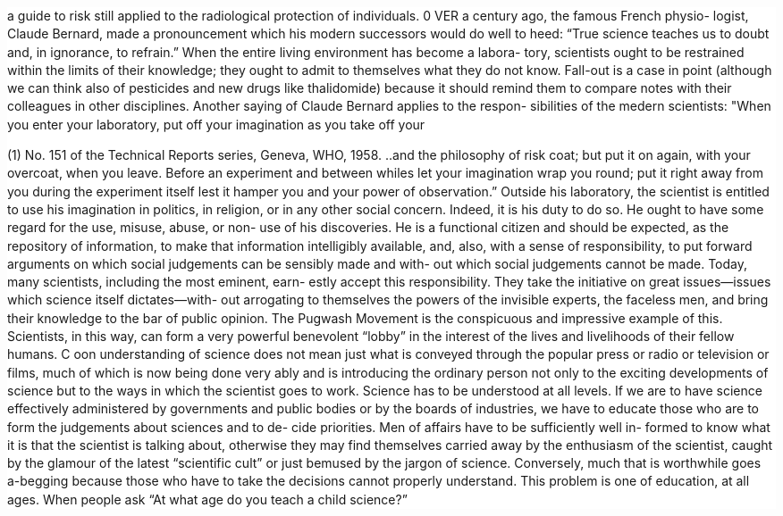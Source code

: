 a guide to risk still applied to the radiological protection 
of individuals. 
0 VER a century ago, the famous French physio- 
logist, Claude Bernard, made a pronouncement 
which his modern successors would do well to heed: “True 
science teaches us to doubt and, in ignorance, to refrain.” 
When the entire living environment has become a labora- 
tory, scientists ought to be restrained within the limits of 
their knowledge; they ought to admit to themselves what 
they do not know. Fall-out is a case in point (although we 
can think also of pesticides and new drugs like thalidomide) 
because it should remind them to compare notes with their 
colleagues in other disciplines. 
Another saying of Claude Bernard applies to the respon- 
sibilities of the medern scientists: "When you enter your 
laboratory, put off your imagination as you take off your 
 
(1) No. 151 of the Technical Reports series, Geneva, WHO, 1958. 
..and the philosophy of risk 
coat; but put it on again, with your overcoat, when you 
leave. Before an experiment and between whiles let your 
imagination wrap you round; put it right away from you 
during the experiment itself lest it hamper you and your 
power of observation.” 
Outside his laboratory, the scientist is entitled to use 
his imagination in politics, in religion, or in any other 
social concern. Indeed, it is his duty to do so. He ought 
to have some regard for the use, misuse, abuse, or non- 
use of his discoveries. He is a functional citizen and 
should be expected, as the repository of information, to 
make that information intelligibly available, and, also, with 
a sense of responsibility, to put forward arguments on 
which social judgements can be sensibly made and with- 
out which social judgements cannot be made. 
Today, many scientists, including the most eminent, earn- 
estly accept this responsibility. They take the initiative 
on great issues—issues which science itself dictates—with- 
out arrogating to themselves the powers of the invisible 
experts, the faceless men, and bring their knowledge to 
the bar of public opinion. The Pugwash Movement is the 
conspicuous and impressive example of this. Scientists, in 
this way, can form a very powerful benevolent “lobby” in 
the interest of the lives and livelihoods of their fellow 
humans. 
C oon understanding of science does not 
mean just what is conveyed through the popular 
press or radio or television or films, much of which is now 
being done very ably and is introducing the ordinary person 
not only to the exciting developments of science but to 
the ways in which the scientist goes to work. Science 
has to be understood at all levels. If we are to have science 
effectively administered by governments and public bodies 
or by the boards of industries, we have to educate those 
who are to form the judgements about sciences and to de- 
cide priorities. Men of affairs have to be sufficiently well in- 
formed to know what it is that the scientist is talking about, 
otherwise they may find themselves carried away by 
the enthusiasm of the scientist, caught by the glamour of 
the latest “scientific cult” or just bemused by the jargon 
of science. Conversely, much that is worthwhile goes 
a-begging because those who have to take the decisions 
cannot properly understand. 
This problem is one of education, at all ages. When 
people ask “At what age do you teach a child science?” 